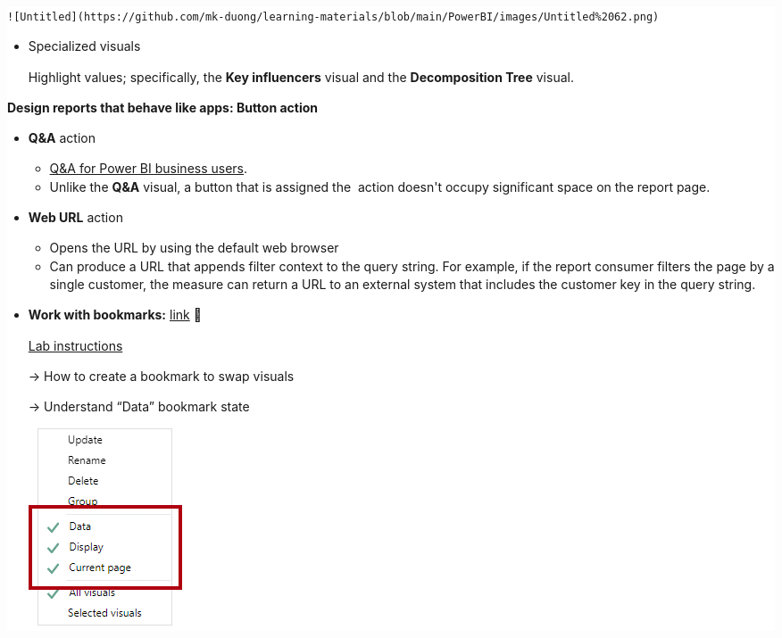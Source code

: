     ![Untitled](https://github.com/mk-duong/learning-materials/blob/main/PowerBI/images/Untitled%2062.png)
    
- Specialized visuals
    
    Highlight values; specifically, the **Key influencers** visual and the **Decomposition Tree** visual.
    

****Design reports that behave like apps: Button action****

- **Q&A** action
    - [Q&A for Power BI business users](https://learn.microsoft.com/en-us/power-bi/consumer/end-user-q-and-a).
    - Unlike the **Q&A** visual, a button that is assigned the  action doesn't occupy significant space on the report page.
- **Web URL** action
    - Opens the URL by using the default web browser
    - Can produce a URL that appends filter context to the query string. For example, if the report consumer filters the page by a single customer, the measure can return a URL to an external system that includes the customer key in the query string.
- ****Work with bookmarks:**** [link](https://learn.microsoft.com/en-us/training/modules/power-bi-effective-user-experience/4-bookmarks) 📌
    
    [Lab instructions](https://microsoftlearning.github.io/PL-300-Microsoft-Power-BI-Data-Analyst/Instructions/Labs/07-design-report-in-power-bi-desktop-enhanced.html#add-bookmarks-and-buttons)
    
    → How to create a bookmark to swap visuals
    
    → Understand “Data” bookmark state
    
    ![Screenshot (2392).png](https://github.com/mk-duong/learning-materials/blob/main/PowerBI/images/Screenshot_(2392).png)
    